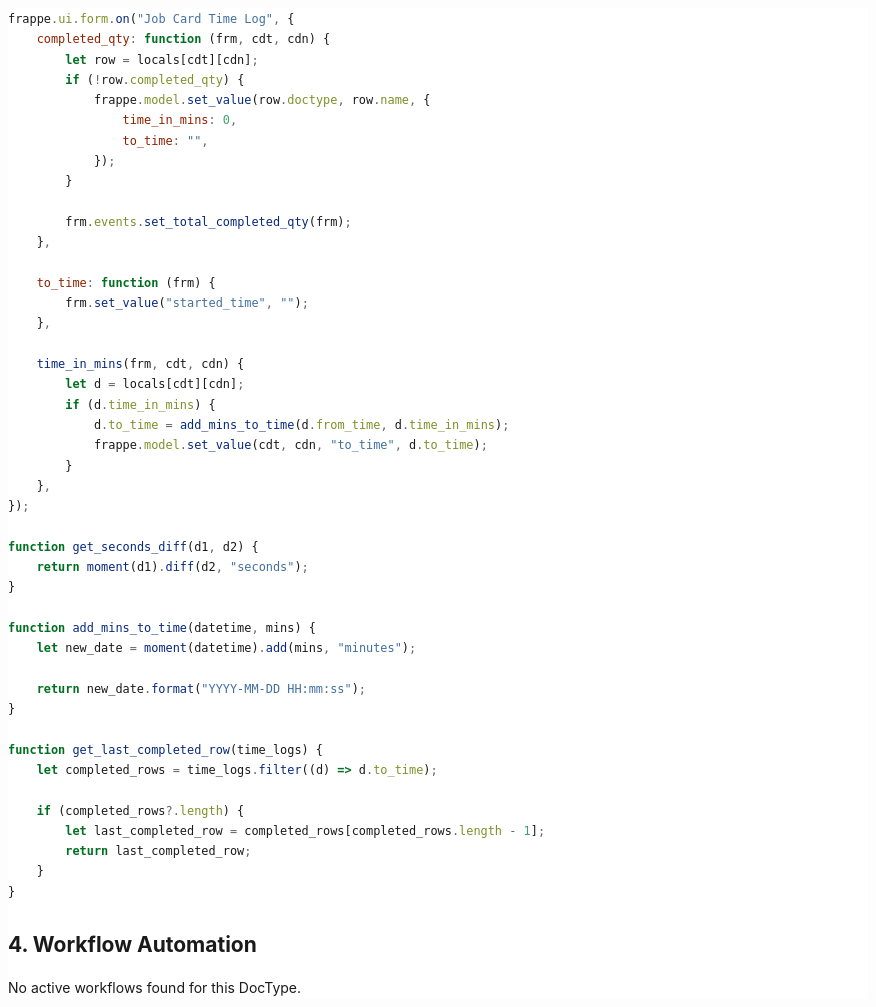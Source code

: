 ```javascript
frappe.ui.form.on("Job Card Time Log", {
	completed_qty: function (frm, cdt, cdn) {
		let row = locals[cdt][cdn];
		if (!row.completed_qty) {
			frappe.model.set_value(row.doctype, row.name, {
				time_in_mins: 0,
				to_time: "",
			});
		}

		frm.events.set_total_completed_qty(frm);
	},

	to_time: function (frm) {
		frm.set_value("started_time", "");
	},

	time_in_mins(frm, cdt, cdn) {
		let d = locals[cdt][cdn];
		if (d.time_in_mins) {
			d.to_time = add_mins_to_time(d.from_time, d.time_in_mins);
			frappe.model.set_value(cdt, cdn, "to_time", d.to_time);
		}
	},
});

function get_seconds_diff(d1, d2) {
	return moment(d1).diff(d2, "seconds");
}

function add_mins_to_time(datetime, mins) {
	let new_date = moment(datetime).add(mins, "minutes");

	return new_date.format("YYYY-MM-DD HH:mm:ss");
}

function get_last_completed_row(time_logs) {
	let completed_rows = time_logs.filter((d) => d.to_time);

	if (completed_rows?.length) {
		let last_completed_row = completed_rows[completed_rows.length - 1];
		return last_completed_row;
	}
}

```




## 4. Workflow Automation
No active workflows found for this DocType.
